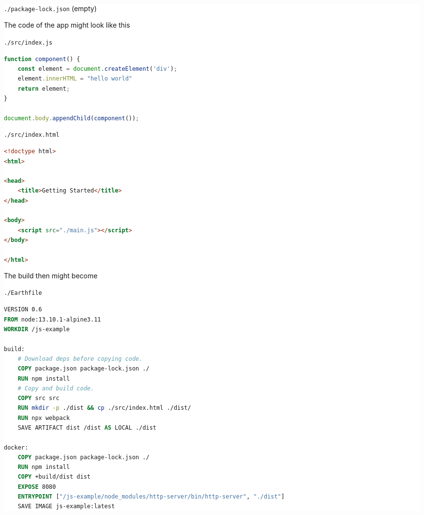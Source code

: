 `./package-lock.json` (empty)

```json
```

The code of the app might look like this

`./src/index.js`

```js
function component() {
    const element = document.createElement('div');
    element.innerHTML = "hello world"
    return element;
}

document.body.appendChild(component());
```

`./src/index.html`

```html
<!doctype html>
<html>

<head>
    <title>Getting Started</title>
</head>

<body>
    <script src="./main.js"></script>
</body>

</html>
```

The build then might become

`./Earthfile`

```Dockerfile
VERSION 0.6
FROM node:13.10.1-alpine3.11
WORKDIR /js-example

build:
    # Download deps before copying code.
    COPY package.json package-lock.json ./
    RUN npm install
    # Copy and build code.
    COPY src src
    RUN mkdir -p ./dist && cp ./src/index.html ./dist/
    RUN npx webpack
    SAVE ARTIFACT dist /dist AS LOCAL ./dist

docker:
    COPY package.json package-lock.json ./
    RUN npm install
    COPY +build/dist dist
    EXPOSE 8080
    ENTRYPOINT ["/js-example/node_modules/http-server/bin/http-server", "./dist"]
    SAVE IMAGE js-example:latest
```
